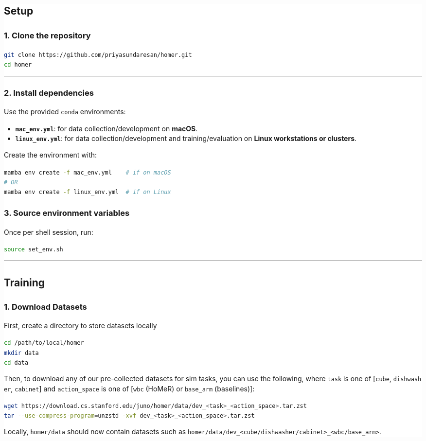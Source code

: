 ## Setup

### 1. Clone the repository

```bash
git clone https://github.com/priyasundaresan/homer.git
cd homer
```
---

### 2. Install dependencies

Use the provided `conda` environments:

- **`mac_env.yml`**: for data collection/development on **macOS**.
- **`linux_env.yml`**: for data collection/development and training/evaluation on **Linux workstations or clusters**.

Create the environment with:

```bash
mamba env create -f mac_env.yml    # if on macOS
# OR
mamba env create -f linux_env.yml  # if on Linux
```

### 3. Source environment variables

Once per shell session, run:

```bash
source set_env.sh
```
---

## Training

### 1. Download Datasets
First, create a directory to store datasets locally
```bash
cd /path/to/local/homer 
mkdir data
cd data
```
Then, to download any of our pre-collected datasets for sim tasks, you can use the following, where `task` is one of [`cube`, `dishwasher`, `cabinet`] and `action_space` is one of [`wbc` (HoMeR) or `base_arm` (baselines)]:
```bash
wget https://download.cs.stanford.edu/juno/homer/data/dev_<task>_<action_space>.tar.zst
tar --use-compress-program=unzstd -xvf dev_<task>_<action_space>.tar.zst
```
Locally, `homer/data` should now contain datasets such as `homer/data/dev_<cube/dishwasher/cabinet>_<wbc/base_arm>`.
